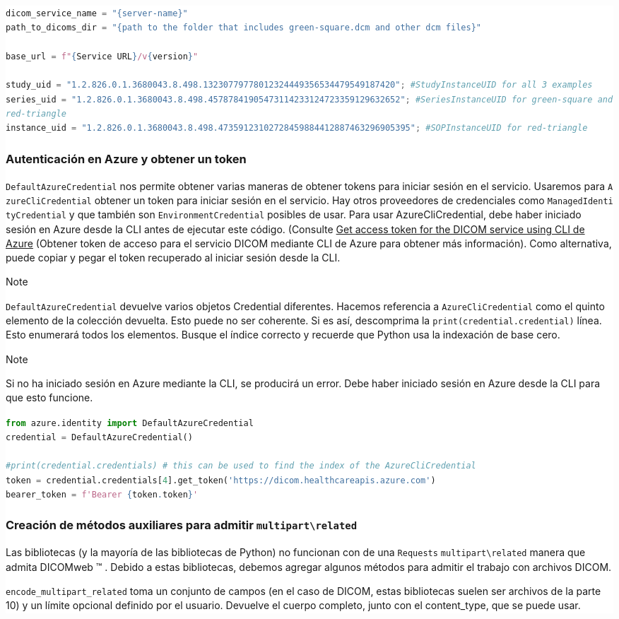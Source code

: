 ```python
dicom_service_name = "{server-name}"
path_to_dicoms_dir = "{path to the folder that includes green-square.dcm and other dcm files}"

base_url = f"{Service URL}/v{version}"

study_uid = "1.2.826.0.1.3680043.8.498.13230779778012324449356534479549187420"; #StudyInstanceUID for all 3 examples
series_uid = "1.2.826.0.1.3680043.8.498.45787841905473114233124723359129632652"; #SeriesInstanceUID for green-square and red-triangle
instance_uid = "1.2.826.0.1.3680043.8.498.47359123102728459884412887463296905395"; #SOPInstanceUID for red-triangle
```

### <a name="authenticate-to-azure-and-get-a-token"></a>Autenticación en Azure y obtener un token

`DefaultAzureCredential` nos permite obtener varias maneras de obtener tokens para iniciar sesión en el servicio. Usaremos para `AzureCliCredential` obtener un token para iniciar sesión en el servicio. Hay otros proveedores de credenciales como `ManagedIdentityCredential` y que también son `EnvironmentCredential` posibles de usar. Para usar AzureCliCredential, debe haber iniciado sesión en Azure desde la CLI antes de ejecutar este código. (Consulte [Get access token for the DICOM service using CLI de Azure](dicom-get-access-token-azure-cli.md) (Obtener token de acceso para el servicio DICOM mediante CLI de Azure para obtener más información). Como alternativa, puede copiar y pegar el token recuperado al iniciar sesión desde la CLI.

> [!NOTE]
> `DefaultAzureCredential` devuelve varios objetos Credential diferentes. Hacemos referencia a `AzureCliCredential` como el quinto elemento de la colección devuelta. Esto puede no ser coherente. Si es así, descomprima la `print(credential.credential)` línea. Esto enumerará todos los elementos. Busque el índice correcto y recuerde que Python usa la indexación de base cero.

> [!NOTE]
> Si no ha iniciado sesión en Azure mediante la CLI, se producirá un error. Debe haber iniciado sesión en Azure desde la CLI para que esto funcione. 

```python
from azure.identity import DefaultAzureCredential
credential = DefaultAzureCredential()

#print(credential.credentials) # this can be used to find the index of the AzureCliCredential
token = credential.credentials[4].get_token('https://dicom.healthcareapis.azure.com')
bearer_token = f'Bearer {token.token}'
```

### <a name="create-supporting-methods-to-support-multipartrelated"></a>Creación de métodos auxiliares para admitir `multipart\related`

Las bibliotecas (y la mayoría de las bibliotecas de Python) no funcionan con de una `Requests` `multipart\related` manera que admita DICOMweb &trade; . Debido a estas bibliotecas, debemos agregar algunos métodos para admitir el trabajo con archivos DICOM.

`encode_multipart_related` toma un conjunto de campos (en el caso de DICOM, estas bibliotecas suelen ser archivos de la parte 10) y un límite opcional definido por el usuario. Devuelve el cuerpo completo, junto con el content_type, que se puede usar.
